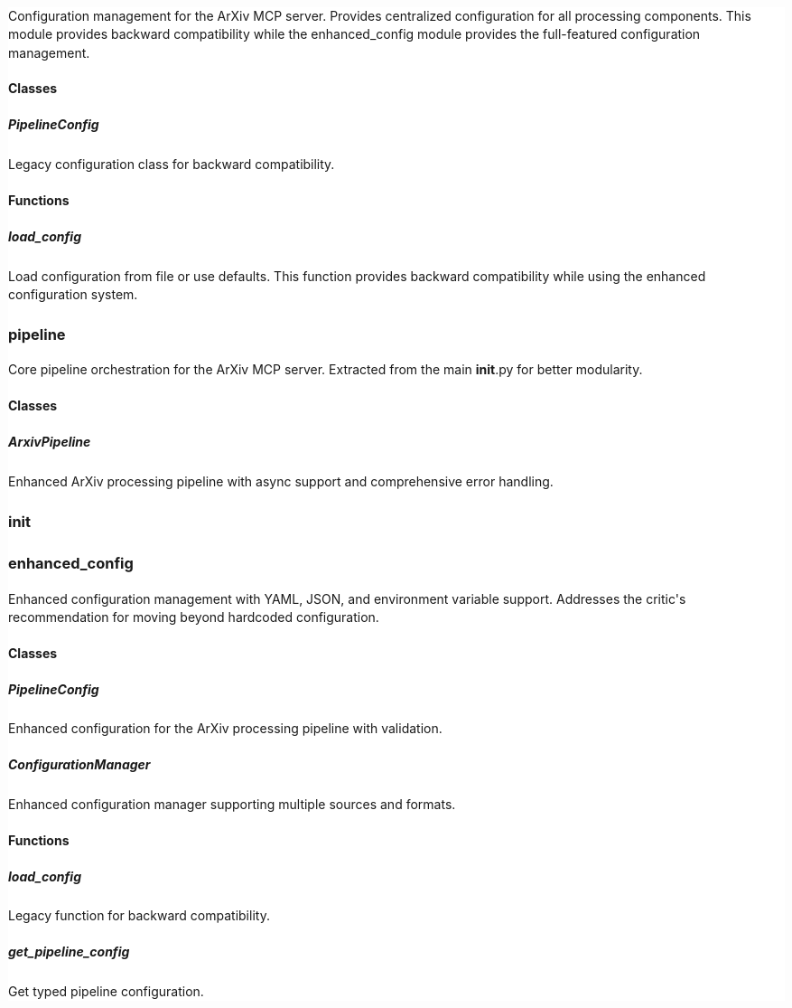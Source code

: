Configuration management for the ArXiv MCP server.
Provides centralized configuration for all processing components.
This module provides backward compatibility while the enhanced_config module
provides the full-featured configuration management.

#### Classes

##### PipelineConfig

Legacy configuration class for backward compatibility.

#### Functions

##### load_config

Load configuration from file or use defaults.
This function provides backward compatibility while using the enhanced configuration system.

### pipeline

Core pipeline orchestration for the ArXiv MCP server.
Extracted from the main __init__.py for better modularity.

#### Classes

##### ArxivPipeline

Enhanced ArXiv processing pipeline with async support and comprehensive error handling.

### __init__



### enhanced_config

Enhanced configuration management with YAML, JSON, and environment variable support.
Addresses the critic's recommendation for moving beyond hardcoded configuration.

#### Classes

##### PipelineConfig

Enhanced configuration for the ArXiv processing pipeline with validation.

##### ConfigurationManager

Enhanced configuration manager supporting multiple sources and formats.

#### Functions

##### load_config

Legacy function for backward compatibility.

##### get_pipeline_config

Get typed pipeline configuration.
